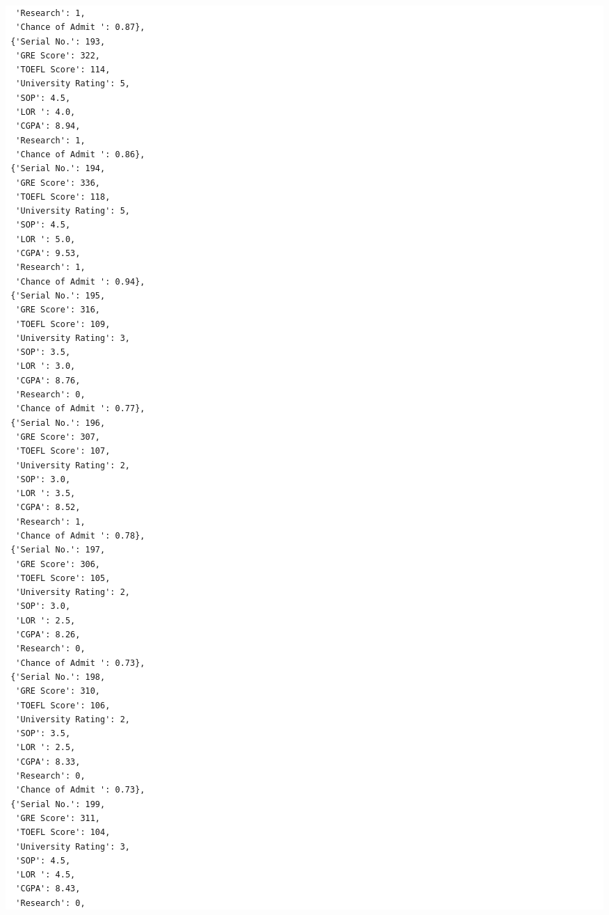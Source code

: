       'Research': 1,
      'Chance of Admit ': 0.87},
     {'Serial No.': 193,
      'GRE Score': 322,
      'TOEFL Score': 114,
      'University Rating': 5,
      'SOP': 4.5,
      'LOR ': 4.0,
      'CGPA': 8.94,
      'Research': 1,
      'Chance of Admit ': 0.86},
     {'Serial No.': 194,
      'GRE Score': 336,
      'TOEFL Score': 118,
      'University Rating': 5,
      'SOP': 4.5,
      'LOR ': 5.0,
      'CGPA': 9.53,
      'Research': 1,
      'Chance of Admit ': 0.94},
     {'Serial No.': 195,
      'GRE Score': 316,
      'TOEFL Score': 109,
      'University Rating': 3,
      'SOP': 3.5,
      'LOR ': 3.0,
      'CGPA': 8.76,
      'Research': 0,
      'Chance of Admit ': 0.77},
     {'Serial No.': 196,
      'GRE Score': 307,
      'TOEFL Score': 107,
      'University Rating': 2,
      'SOP': 3.0,
      'LOR ': 3.5,
      'CGPA': 8.52,
      'Research': 1,
      'Chance of Admit ': 0.78},
     {'Serial No.': 197,
      'GRE Score': 306,
      'TOEFL Score': 105,
      'University Rating': 2,
      'SOP': 3.0,
      'LOR ': 2.5,
      'CGPA': 8.26,
      'Research': 0,
      'Chance of Admit ': 0.73},
     {'Serial No.': 198,
      'GRE Score': 310,
      'TOEFL Score': 106,
      'University Rating': 2,
      'SOP': 3.5,
      'LOR ': 2.5,
      'CGPA': 8.33,
      'Research': 0,
      'Chance of Admit ': 0.73},
     {'Serial No.': 199,
      'GRE Score': 311,
      'TOEFL Score': 104,
      'University Rating': 3,
      'SOP': 4.5,
      'LOR ': 4.5,
      'CGPA': 8.43,
      'Research': 0,